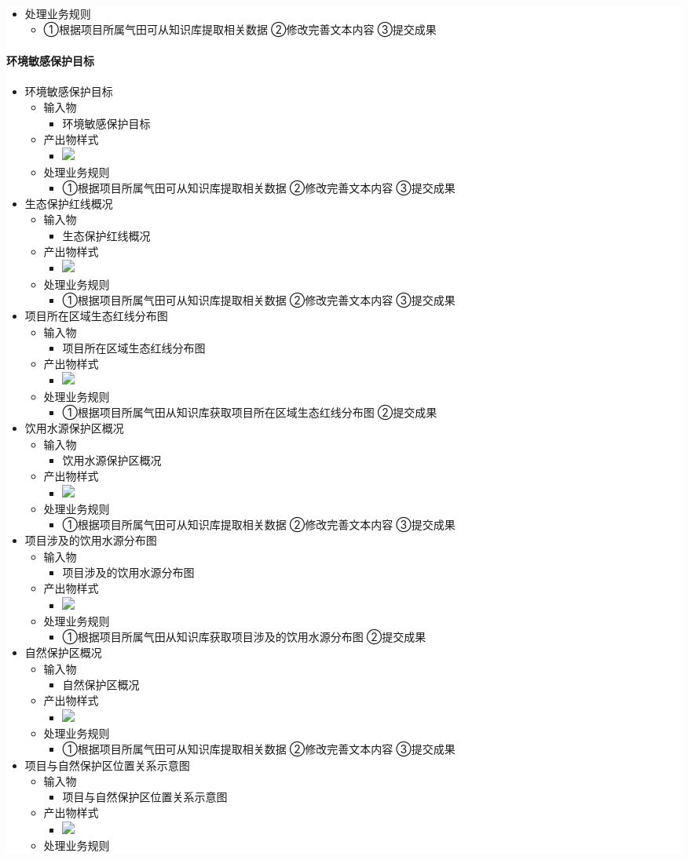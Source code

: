   - 处理业务规则
    - ①根据项目所属气田可从知识库提取相关数据
    ②修改完善文本内容
    ③提交成果
#### 环境敏感保护目标
- 环境敏感保护目标
  - 输入物
    - 环境敏感保护目标
  - 产出物样式
    - ![](assets/ID_CD9F844F1F25421E8C0ADE9A0C316D75.png)
  - 处理业务规则
    - ①根据项目所属气田可从知识库提取相关数据
    ②修改完善文本内容
    ③提交成果
- 生态保护红线概况
  - 输入物
    - 生态保护红线概况
  - 产出物样式
    - ![](assets/ID_68F9FD21D0734433B75E650D14ADAF03.png)
  - 处理业务规则
    - ①根据项目所属气田可从知识库提取相关数据
    ②修改完善文本内容
    ③提交成果
- 项目所在区域生态红线分布图
  - 输入物
    - 项目所在区域生态红线分布图
  - 产出物样式
    - ![](assets/ID_50C025EA7BA14E279FD3D56EADFCFFE2.png)
  - 处理业务规则
    - ①根据项目所属气田从知识库获取项目所在区域生态红线分布图
    ②提交成果
- 饮用水源保护区概况
  - 输入物
    - 饮用水源保护区概况
  - 产出物样式
    - ![](assets/ID_6E1AA6B822B048109DA108B8DFD947F3.png)
  - 处理业务规则
    - ①根据项目所属气田可从知识库提取相关数据
    ②修改完善文本内容
    ③提交成果
- 项目涉及的饮用水源分布图
  - 输入物
    - 项目涉及的饮用水源分布图
  - 产出物样式
    - ![](assets/ID_E0513055992947338F62538C05400C0E.png)
  - 处理业务规则
    - ①根据项目所属气田从知识库获取项目涉及的饮用水源分布图
    ②提交成果
- 自然保护区概况
  - 输入物
    - 自然保护区概况
  - 产出物样式
    - ![](assets/ID_5A81FEEE739342B1BC1B48C9E6DDA650.png)
  - 处理业务规则
    - ①根据项目所属气田可从知识库提取相关数据
    ②修改完善文本内容
    ③提交成果
- 项目与自然保护区位置关系示意图
  - 输入物
    - 项目与自然保护区位置关系示意图
  - 产出物样式
    - ![](assets/ID_28E1589237D84315ADA4E2BF72980D50.png)
  - 处理业务规则